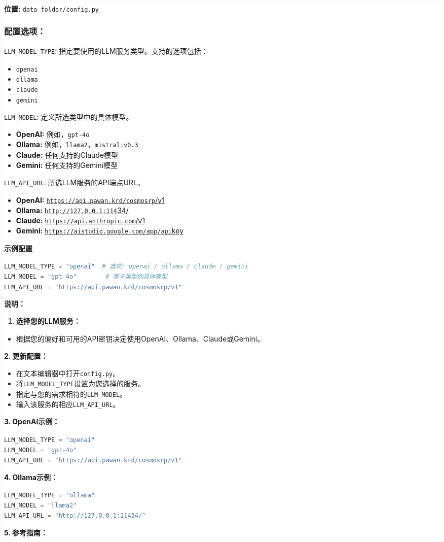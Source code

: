 **位置:** `data_folder/config.py`

### 配置选项：

`LLM_MODEL_TYPE`: 指定要使用的LLM服务类型。支持的选项包括：

* `openai`
* `ollama`
* `claude`
* `gemini`

`LLM_MODEL`: 定义所选类型中的具体模型。

* **OpenAI:** 例如，`gpt-4o`
* **Ollama:** 例如，`llama2`，`mistral:v0.3`
* **Claude:** 任何支持的Claude模型
* **Gemini:** 任何支持的Gemini模型

`LLM_API_URL`: 所选LLM服务的API端点URL。

* **OpenAI:** [`https://api.pawan.krd/cosmosrp`/v1](https://api.pawan.krd/cosmosrp/v1)
* **Ollama:** [`http://127.0.0.1:114`34/](http://127.0.0.1:11434/)
* **Claude:** [`https://api.anthropic.com`/v1](https://api.anthropic.com/v1)
* **Gemini:** [`https://aistudio.google.com/app/api`key](https://aistudio.google.com/app/apikey)

**示例配置**


```python
LLM_MODEL_TYPE = "openai"  # 选项: openai / ollama / claude / gemini
LLM_MODEL = "gpt-4o"        # 基于类型的具体模型
LLM_API_URL = "https://api.pawan.krd/cosmosrp/v1"
```
**说明：**

1. **选择您的LLM服务：**
* 根据您的偏好和可用的API密钥决定使用OpenAI、Ollama、Claude或Gemini。

**2\. 更新配置：**

* 在文本编辑器中打开`config.py`。
* 将`LLM_MODEL_TYPE`设置为您选择的服务。
* 指定与您的需求相符的`LLM_MODEL`。
* 输入该服务的相应`LLM_API_URL`。

**3\. OpenAI示例：**


```python
LLM_MODEL_TYPE = "openai"
LLM_MODEL = "gpt-4o"
LLM_API_URL = "https://api.pawan.krd/cosmosrp/v1"
```
**4\. Ollama示例：**


```python
LLM_MODEL_TYPE = "ollama"
LLM_MODEL = "llama2"
LLM_API_URL = "http://127.0.0.1:11434/"
```
**5\. 参考指南：**
